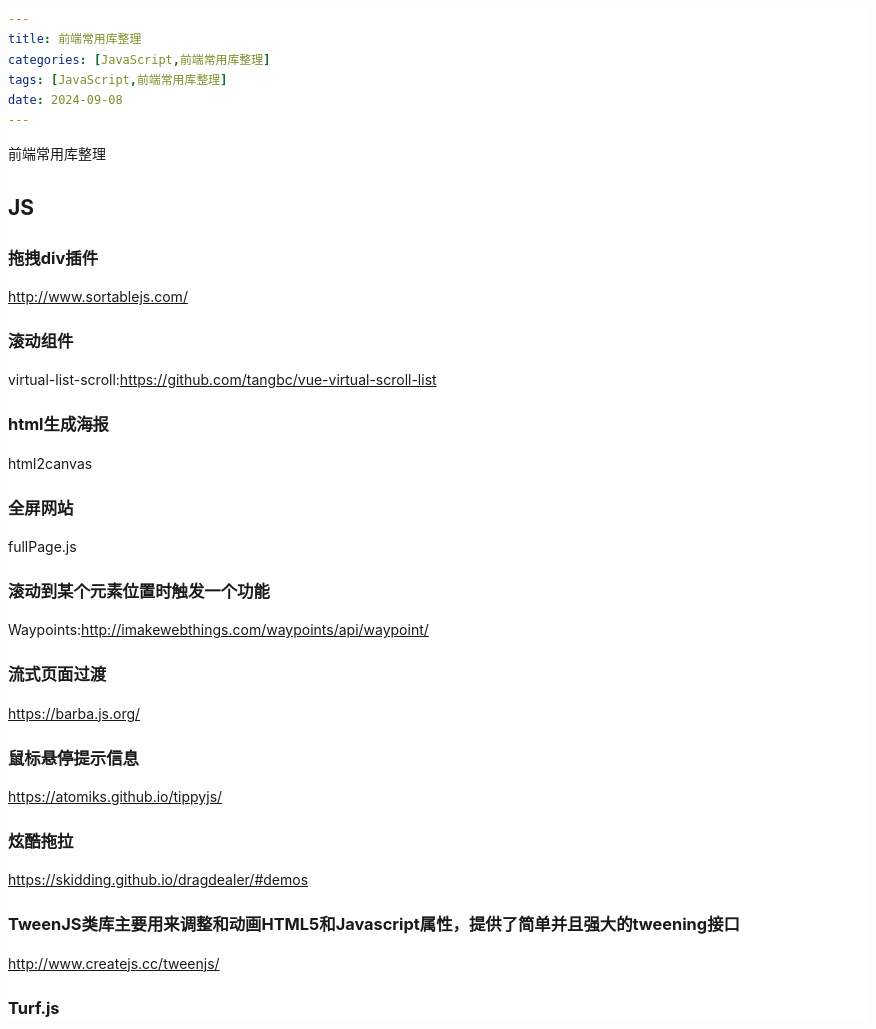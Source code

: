 ```yaml
---
title: 前端常用库整理
categories: [JavaScript,前端常用库整理]
tags: [JavaScript,前端常用库整理]
date: 2024-09-08
---
```


前端常用库整理



## JS

### 拖拽div插件

http://www.sortablejs.com/

### 滚动组件

virtual-list-scroll:https://github.com/tangbc/vue-virtual-scroll-list

### html生成海报

html2canvas

### 全屏网站

fullPage.js

### 滚动到某个元素位置时触发一个功能

Waypoints:http://imakewebthings.com/waypoints/api/waypoint/

### 流式页面过渡

https://barba.js.org/

### 鼠标悬停提示信息

https://atomiks.github.io/tippyjs/

### 炫酷拖拉

https://skidding.github.io/dragdealer/#demos

### TweenJS类库主要用来调整和动画HTML5和Javascript属性，提供了简单并且强大的tweening接口

http://www.createjs.cc/tweenjs/

### Turf.js
